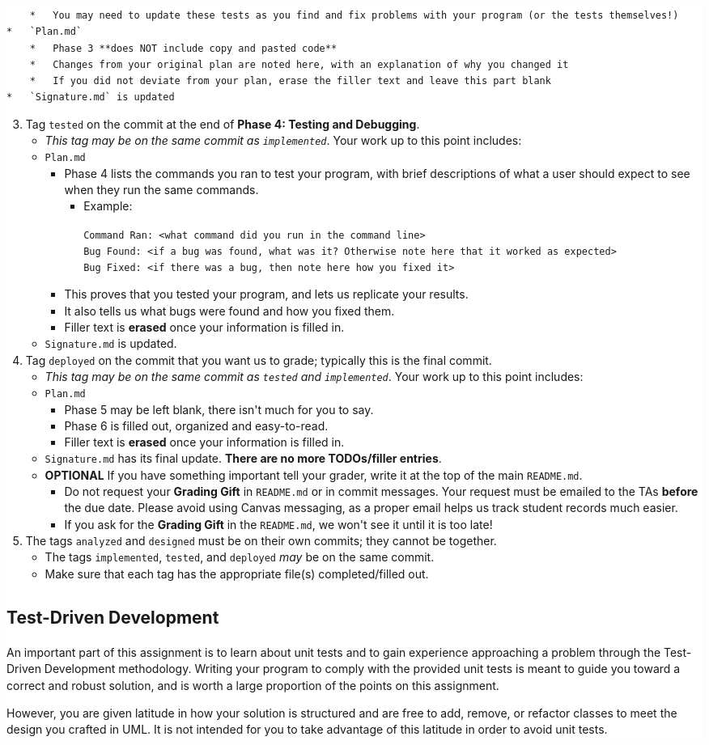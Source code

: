         *   You may need to update these tests as you find and fix problems with your program (or the tests themselves!)
    *   `Plan.md`
        *   Phase 3 **does NOT include copy and pasted code**
        *   Changes from your original plan are noted here, with an explanation of why you changed it
        *   If you did not deviate from your plan, erase the filler text and leave this part blank
    *   `Signature.md` is updated
3.  Tag `tested` on the commit at the end of **Phase 4: Testing and Debugging**.
    *   *This tag may be on the same commit as `implemented`*.  Your work up to this point includes:
    *   `Plan.md`
        *   Phase 4 lists the commands you ran to test your program, with brief descriptions of what a user should expect to see when they run the same commands.
            * Example:
                ```
                Command Ran: <what command did you run in the command line>
                Bug Found: <if a bug was found, what was it? Otherwise note here that it worked as expected>
                Bug Fixed: <if there was a bug, then note here how you fixed it>
                ```
        *   This proves that you tested your program, and lets us replicate your results.
        *   It also tells us what bugs were found and how you fixed them.
        *   Filler text is **erased** once your information is filled in.
    *   `Signature.md` is updated.
4.  Tag `deployed` on the commit that you want us to grade; typically this is the final commit.
    *   *This tag may be on the same commit as `tested` and `implemented`*.  Your work up to this point includes:
    *   `Plan.md`
        *   Phase 5 may be left blank, there isn't much for you to say.
        *   Phase 6 is filled out, organized and easy-to-read.
        *   Filler text is **erased** once your information is filled in.
    *   `Signature.md` has its final update. **There are no more TODOs/filler entries**.
    *   **OPTIONAL** If you have something important tell your grader, write it at the top of the main `README.md`.
        *   Do not request your **Grading Gift** in `README.md` or in commit messages.  Your request must be emailed to the TAs **before** the due date. Please avoid using Canvas messaging, as a proper email helps us track student records much easier.
        *   If you ask for the **Grading Gift** in the `README.md`, we won't see it until it is too late!
5.  The tags `analyzed` and `designed` must be on their own commits; they cannot be together.
    *   The tags `implemented`, `tested`, and `deployed` *may* be on the same commit.
    *   Make sure that each tag has the appropriate file(s) completed/filled out.


## Test-Driven Development

An important part of this assignment is to learn about unit tests and to gain experience approaching a problem through the Test-Driven Development methodology.  Writing your program to comply with the provided unit tests is meant to guide you toward a correct and robust solution, and is worth a large proportion of the points on this assignment.

However, you are given latitude in how your solution is structured and are free to add, remove, or refactor classes to meet the design you crafted in UML.  It is not intended for you to take advantage of this latitude in order to avoid unit tests.
